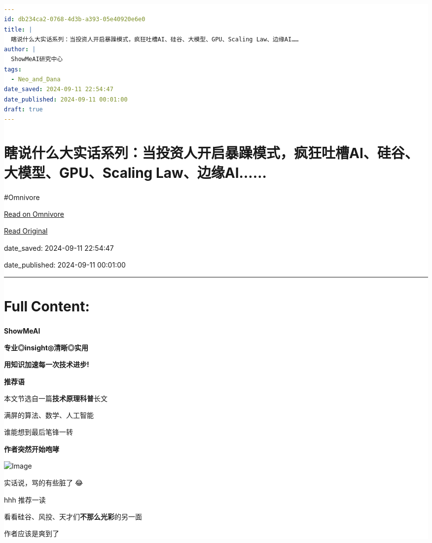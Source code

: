 ```yaml
---
id: db234ca2-0768-4d3b-a393-05e40920e6e0
title: |
  瞎说什么大实话系列：当投资人开启暴躁模式，疯狂吐槽AI、硅谷、大模型、GPU、Scaling Law、边缘AI……
author: |
  ShowMeAI研究中心
tags:
  - Neo_and_Dana
date_saved: 2024-09-11 22:54:47
date_published: 2024-09-11 00:01:00
draft: true
---
```


# 瞎说什么大实话系列：当投资人开启暴躁模式，疯狂吐槽AI、硅谷、大模型、GPU、Scaling Law、边缘AI……
#Omnivore

[Read on Omnivore](https://omnivore.app/me/ai-gpu-scaling-law-ai-191e4279b77)

[Read Original](https://mp.weixin.qq.com/s/7j_Nq14B_0hyX7LVLKDE7Q)

date_saved: 2024-09-11 22:54:47

date_published: 2024-09-11 00:01:00

--- 

# Full Content: 

**ShowMeAI**

**专业◎insight◎清晰◎实用**

**用知识加速每一次技术进步!**

**推荐语**

本文节选自一篇**技术原理科普**长文  

满屏的算法、数学、人工智能

谁能想到最后笔锋一转

**作者突然开始咆哮**

![Image](https://proxy-prod.omnivore-image-cache.app/0x0,sxmeGiADbgSJTp0v7XSJSn56tp02QaGp1IF6-1dK3Emw/https://mmbiz.qpic.cn/sz_mmbiz_jpg/dqVy90DEgE2icakZUyEvEiccjmMlezpC9KH8lpQFMEUzccRMbQaEa1hpeWHk8FCic2Ve5rn1wicHuaOsSX1wPGdibkQ/640?wx_fmt=jpeg&from=appmsg)

实话说，骂的有些脏了 😂

hhh 推荐一读

看看硅谷、风投、天才们**不那么光彩**的另一面

作者应该是爽到了
